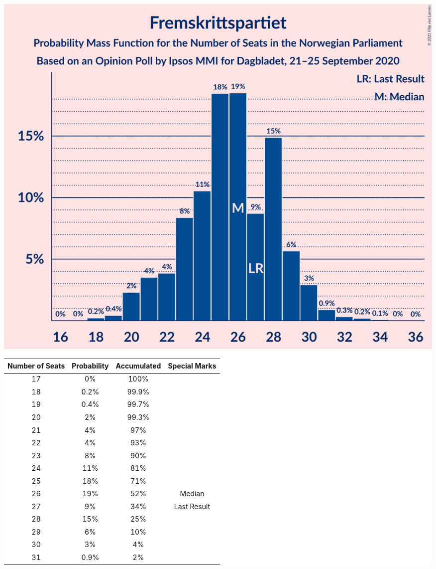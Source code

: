 ![Graph with seats probability mass function not yet produced](2020-09-25-IpsosMMI-seats-pmf-fremskrittspartiet.png "Seats Probability Mass Function")

| Number of Seats | Probability | Accumulated | Special Marks |
|:---------------:|:-----------:|:-----------:|:-------------:|
| 17 | 0% | 100% |  |
| 18 | 0.2% | 99.9% |  |
| 19 | 0.4% | 99.7% |  |
| 20 | 2% | 99.3% |  |
| 21 | 4% | 97% |  |
| 22 | 4% | 93% |  |
| 23 | 8% | 90% |  |
| 24 | 11% | 81% |  |
| 25 | 18% | 71% |  |
| 26 | 19% | 52% | Median |
| 27 | 9% | 34% | Last Result |
| 28 | 15% | 25% |  |
| 29 | 6% | 10% |  |
| 30 | 3% | 4% |  |
| 31 | 0.9% | 2% |  |